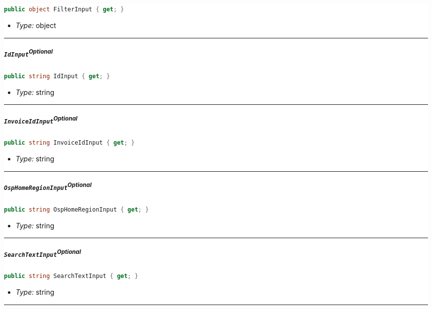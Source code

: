 ```csharp
public object FilterInput { get; }
```

- *Type:* object

---

##### `IdInput`<sup>Optional</sup> <a name="IdInput" id="rhizo-co-terraform-provider-oci.dataOciOspGatewayInvoices.DataOciOspGatewayInvoices.property.idInput"></a>

```csharp
public string IdInput { get; }
```

- *Type:* string

---

##### `InvoiceIdInput`<sup>Optional</sup> <a name="InvoiceIdInput" id="rhizo-co-terraform-provider-oci.dataOciOspGatewayInvoices.DataOciOspGatewayInvoices.property.invoiceIdInput"></a>

```csharp
public string InvoiceIdInput { get; }
```

- *Type:* string

---

##### `OspHomeRegionInput`<sup>Optional</sup> <a name="OspHomeRegionInput" id="rhizo-co-terraform-provider-oci.dataOciOspGatewayInvoices.DataOciOspGatewayInvoices.property.ospHomeRegionInput"></a>

```csharp
public string OspHomeRegionInput { get; }
```

- *Type:* string

---

##### `SearchTextInput`<sup>Optional</sup> <a name="SearchTextInput" id="rhizo-co-terraform-provider-oci.dataOciOspGatewayInvoices.DataOciOspGatewayInvoices.property.searchTextInput"></a>

```csharp
public string SearchTextInput { get; }
```

- *Type:* string

---
